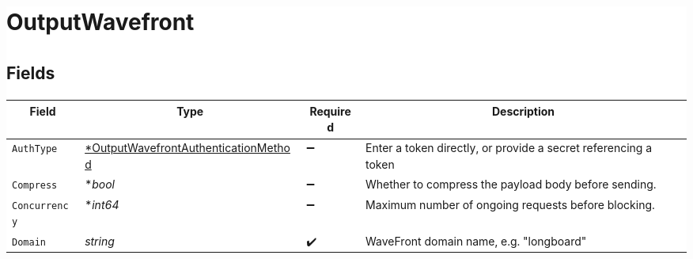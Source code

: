 # OutputWavefront


## Fields

| Field                                                                                                                                                                                                                                            | Type                                                                                                                                                                                                                                             | Required                                                                                                                                                                                                                                         | Description                                                                                                                                                                                                                                      |
| ------------------------------------------------------------------------------------------------------------------------------------------------------------------------------------------------------------------------------------------------ | ------------------------------------------------------------------------------------------------------------------------------------------------------------------------------------------------------------------------------------------------ | ------------------------------------------------------------------------------------------------------------------------------------------------------------------------------------------------------------------------------------------------ | ------------------------------------------------------------------------------------------------------------------------------------------------------------------------------------------------------------------------------------------------ |
| `AuthType`                                                                                                                                                                                                                                       | [*OutputWavefrontAuthenticationMethod](../../models/shared/outputwavefrontauthenticationmethod.md)                                                                                                                                               | :heavy_minus_sign:                                                                                                                                                                                                                               | Enter a token directly, or provide a secret referencing a token                                                                                                                                                                                  |
| `Compress`                                                                                                                                                                                                                                       | **bool*                                                                                                                                                                                                                                          | :heavy_minus_sign:                                                                                                                                                                                                                               | Whether to compress the payload body before sending.                                                                                                                                                                                             |
| `Concurrency`                                                                                                                                                                                                                                    | **int64*                                                                                                                                                                                                                                         | :heavy_minus_sign:                                                                                                                                                                                                                               | Maximum number of ongoing requests before blocking.                                                                                                                                                                                              |
| `Domain`                                                                                                                                                                                                                                         | *string*                                                                                                                                                                                                                                         | :heavy_check_mark:                                                                                                                                                                                                                               | WaveFront domain name, e.g. "longboard"                                                                                                                                                                                                          |